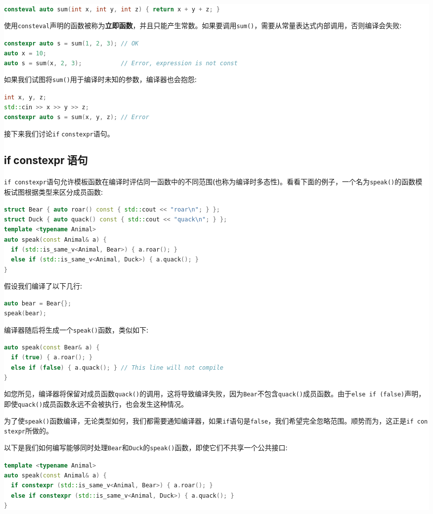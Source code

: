 ```cpp
consteval auto sum(int x, int y, int z) { return x + y + z; } 
```

使用`consteval`声明的函数被称为**立即函数**，并且只能产生常数。如果要调用`sum()`，需要从常量表达式内部调用，否则编译会失败:

```cpp
constexpr auto s = sum(1, 2, 3); // OK
auto x = 10;
auto s = sum(x, 2, 3);           // Error, expression is not const 
```

如果我们试图将`sum()`用于编译时未知的参数，编译器也会抱怨:

```cpp
int x, y, z; 
std::cin >> x >> y >> z; 
constexpr auto s = sum(x, y, z); // Error 
```

接下来我们讨论`if` `constexpr`语句。

## if constexpr 语句

`if constexpr`语句允许模板函数在编译时评估同一函数中的不同范围(也称为编译时多态性)。看看下面的例子，一个名为`speak()`的函数模板试图根据类型来区分成员函数:

```cpp
struct Bear { auto roar() const { std::cout << "roar\n"; } }; 
struct Duck { auto quack() const { std::cout << "quack\n"; } }; 
template <typename Animal> 
auto speak(const Animal& a) { 
  if (std::is_same_v<Animal, Bear>) { a.roar(); } 
  else if (std::is_same_v<Animal, Duck>) { a.quack(); } 
} 
```

假设我们编译了以下几行:

```cpp
auto bear = Bear{};
speak(bear); 
```

编译器随后将生成一个`speak()`函数，类似如下:

```cpp
auto speak(const Bear& a) {
  if (true) { a.roar(); }
  else if (false) { a.quack(); } // This line will not compile
} 
```

如您所见，编译器将保留对成员函数`quack()`的调用，这将导致编译失败，因为`Bear`不包含`quack()`成员函数。由于`else if (false)`声明，即使`quack()`成员函数永远不会被执行，也会发生这种情况。

为了使`speak()`函数编译，无论类型如何，我们都需要通知编译器，如果`if`语句是`false`，我们希望完全忽略范围。顺势而为，这正是`if constexpr`所做的。

以下是我们如何编写能够同时处理`Bear`和`Duck`的`speak()`函数，即使它们不共享一个公共接口:

```cpp
template <typename Animal> 
auto speak(const Animal& a) { 
  if constexpr (std::is_same_v<Animal, Bear>) { a.roar(); } 
  else if constexpr (std::is_same_v<Animal, Duck>) { a.quack(); } 
} 
```
